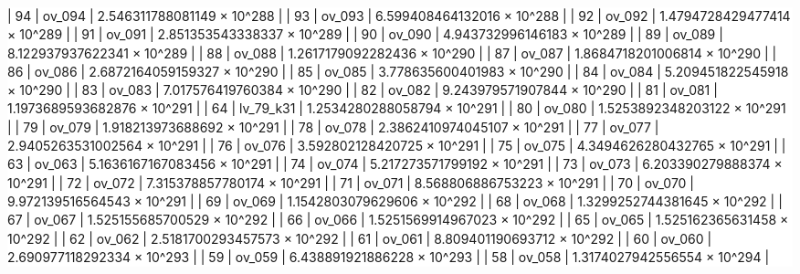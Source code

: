 | 94 | ov_094 | 2.546311788081149 × 10^288 |
| 93 | ov_093 | 6.599408464132016 × 10^288 |
| 92 | ov_092 | 1.4794728429477414 × 10^289 |
| 91 | ov_091 | 2.851353543338337 × 10^289 |
| 90 | ov_090 | 4.943732996146183 × 10^289 |
| 89 | ov_089 | 8.122937937622341 × 10^289 |
| 88 | ov_088 | 1.2617179092282436 × 10^290 |
| 87 | ov_087 | 1.8684718201006814 × 10^290 |
| 86 | ov_086 | 2.6872164059159327 × 10^290 |
| 85 | ov_085 | 3.778635600401983 × 10^290 |
| 84 | ov_084 | 5.209451822545918 × 10^290 |
| 83 | ov_083 | 7.017576419760384 × 10^290 |
| 82 | ov_082 | 9.243979571907844 × 10^290 |
| 81 | ov_081 | 1.1973689593682876 × 10^291 |
| 64 | lv_79_k31 | 1.2534280288058794 × 10^291 |
| 80 | ov_080 | 1.5253892348203122 × 10^291 |
| 79 | ov_079 | 1.918213973688692 × 10^291 |
| 78 | ov_078 | 2.3862410974045107 × 10^291 |
| 77 | ov_077 | 2.9405263531002564 × 10^291 |
| 76 | ov_076 | 3.592802128420725 × 10^291 |
| 75 | ov_075 | 4.3494626280432765 × 10^291 |
| 63 | ov_063 | 5.1636167167083456 × 10^291 |
| 74 | ov_074 | 5.217273571799192 × 10^291 |
| 73 | ov_073 | 6.203390279888374 × 10^291 |
| 72 | ov_072 | 7.315378857780174 × 10^291 |
| 71 | ov_071 | 8.568806886753223 × 10^291 |
| 70 | ov_070 | 9.972139516564543 × 10^291 |
| 69 | ov_069 | 1.1542803079629606 × 10^292 |
| 68 | ov_068 | 1.3299252744381645 × 10^292 |
| 67 | ov_067 | 1.525155685700529 × 10^292 |
| 66 | ov_066 | 1.5251569914967023 × 10^292 |
| 65 | ov_065 | 1.525162365631458 × 10^292 |
| 62 | ov_062 | 2.5181700293457573 × 10^292 |
| 61 | ov_061 | 8.809401190693712 × 10^292 |
| 60 | ov_060 | 2.690977118292334 × 10^293 |
| 59 | ov_059 | 6.438891921886228 × 10^293 |
| 58 | ov_058 | 1.3174027942556554 × 10^294 |